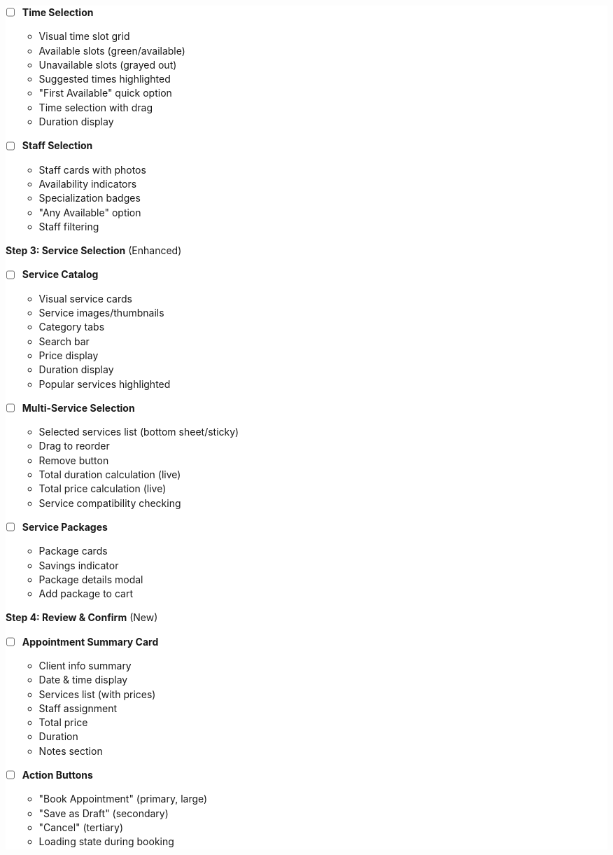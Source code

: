 - [ ] **Time Selection**
  - Visual time slot grid
  - Available slots (green/available)
  - Unavailable slots (grayed out)
  - Suggested times highlighted
  - "First Available" quick option
  - Time selection with drag
  - Duration display
  
- [ ] **Staff Selection**
  - Staff cards with photos
  - Availability indicators
  - Specialization badges
  - "Any Available" option
  - Staff filtering

**Step 3: Service Selection** (Enhanced)
- [ ] **Service Catalog**
  - Visual service cards
  - Service images/thumbnails
  - Category tabs
  - Search bar
  - Price display
  - Duration display
  - Popular services highlighted
  
- [ ] **Multi-Service Selection**
  - Selected services list (bottom sheet/sticky)
  - Drag to reorder
  - Remove button
  - Total duration calculation (live)
  - Total price calculation (live)
  - Service compatibility checking
  
- [ ] **Service Packages**
  - Package cards
  - Savings indicator
  - Package details modal
  - Add package to cart

**Step 4: Review & Confirm** (New)
- [ ] **Appointment Summary Card**
  - Client info summary
  - Date & time display
  - Services list (with prices)
  - Staff assignment
  - Total price
  - Duration
  - Notes section
  
- [ ] **Action Buttons**
  - "Book Appointment" (primary, large)
  - "Save as Draft" (secondary)
  - "Cancel" (tertiary)
  - Loading state during booking
  
